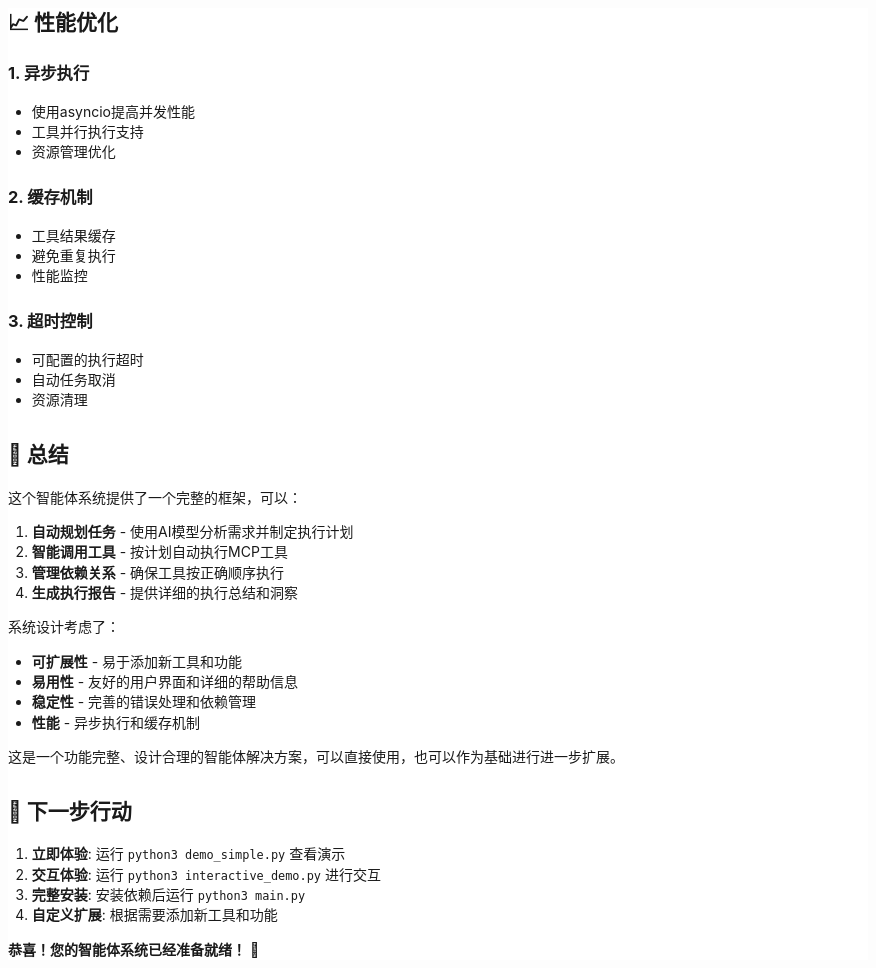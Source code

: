 ## 📈 性能优化

### 1. 异步执行
- 使用asyncio提高并发性能
- 工具并行执行支持
- 资源管理优化

### 2. 缓存机制
- 工具结果缓存
- 避免重复执行
- 性能监控

### 3. 超时控制
- 可配置的执行超时
- 自动任务取消
- 资源清理

## 🎉 总结

这个智能体系统提供了一个完整的框架，可以：

1. **自动规划任务** - 使用AI模型分析需求并制定执行计划
2. **智能调用工具** - 按计划自动执行MCP工具
3. **管理依赖关系** - 确保工具按正确顺序执行
4. **生成执行报告** - 提供详细的执行总结和洞察

系统设计考虑了：
- **可扩展性** - 易于添加新工具和功能
- **易用性** - 友好的用户界面和详细的帮助信息
- **稳定性** - 完善的错误处理和依赖管理
- **性能** - 异步执行和缓存机制

这是一个功能完整、设计合理的智能体解决方案，可以直接使用，也可以作为基础进行进一步扩展。

## 🚀 下一步行动

1. **立即体验**: 运行 `python3 demo_simple.py` 查看演示
2. **交互体验**: 运行 `python3 interactive_demo.py` 进行交互
3. **完整安装**: 安装依赖后运行 `python3 main.py`
4. **自定义扩展**: 根据需要添加新工具和功能

**恭喜！您的智能体系统已经准备就绪！** 🎊